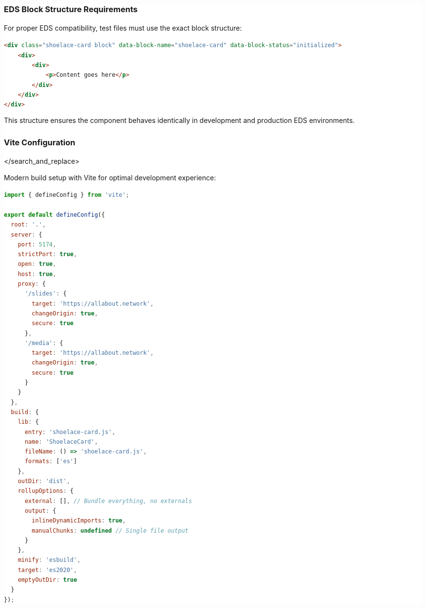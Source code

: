 ### EDS Block Structure Requirements

For proper EDS compatibility, test files must use the exact block structure:

```html
<div class="shoelace-card block" data-block-name="shoelace-card" data-block-status="initialized">
    <div>
        <div>
            <p>Content goes here</p>
        </div>
    </div>
</div>
```

This structure ensures the component behaves identically in development and production EDS environments.

### Vite Configuration</search>
</search_and_replace>

Modern build setup with Vite for optimal development experience:

```javascript
import { defineConfig } from 'vite';

export default defineConfig({
  root: '.',
  server: {
    port: 5174,
    strictPort: true,
    open: true,
    host: true,
    proxy: {
      '/slides': {
        target: 'https://allabout.network',
        changeOrigin: true,
        secure: true
      },
      '/media': {
        target: 'https://allabout.network',
        changeOrigin: true,
        secure: true
      }
    }
  },
  build: {
    lib: {
      entry: 'shoelace-card.js',
      name: 'ShoelaceCard',
      fileName: () => 'shoelace-card.js',
      formats: ['es']
    },
    outDir: 'dist',
    rollupOptions: {
      external: [], // Bundle everything, no externals
      output: {
        inlineDynamicImports: true,
        manualChunks: undefined // Single file output
      }
    },
    minify: 'esbuild',
    target: 'es2020',
    emptyOutDir: true
  }
});
```